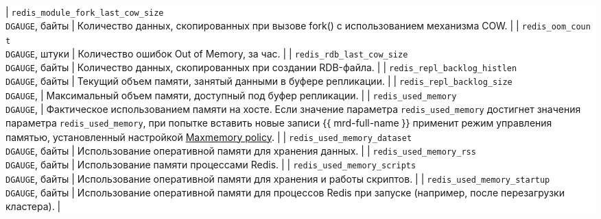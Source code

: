 | `redis_module_fork_last_cow_size`<br/>`DGAUGE`, байты | Количество данных, скопированных при вызове fork() с использованием механизма COW.                                                                                                                                                                                                                                                                                                                                                                                                                                                           | 
| `redis_oom_count`<br/>`DGAUGE`, штуки | Количество ошибок Out of Memory, за час.                                                                                                                                                                                                                                                                                                                                                                                                                                                                                                     | 
| `redis_rdb_last_cow_size`<br/>`DGAUGE`, байты | Количество данных, скопированных при создании RDB-файла.                                                                                                                                                                                                                                                                                                                                                                                                                                                                                     | 
| `redis_repl_backlog_histlen`<br/>`DGAUGE`, байты | Текущий объем памяти, занятый данными в буфере репликации.                                                                                                                                                                                                                                                                                                                                                                                                                                                                                   | 
| `redis_repl_backlog_size`<br/>`DGAUGE`, | Максимальный объем памяти, доступный под буфер репликации.                                                                                                                                                                                                                                                                                                                                                                                                                                                                                   | 
| `redis_used_memory`<br/>`DGAUGE`, | Фактическое использованием памяти на хосте. Если значение параметра `redis_used_memory` достигнет значения параметра `redis_used_memory`, при попытке вставить новые записи {{ mrd-full-name }} применит режим управления памятью, установленный настройкой [Maxmemory policy](../../../managed-redis/concepts/settings-list.md#settings-maxmemory-policy).                                                                                                                                                                        | 
| `redis_used_memory_dataset`<br/>`DGAUGE`, байты | Использование оперативной памяти для хранения данных.                                                                                                                                                                                                                                                                                                                                                                                                                                                                                        | 
| `redis_used_memory_rss`<br/>`DGAUGE`, байты | Использование памяти процессами Redis.                                                                                                                                                                                                                                                                                                                                                                                                                                                                                                       | 
| `redis_used_memory_scripts`<br/>`DGAUGE`, байты | Использование оперативной памяти для хранения и работы скриптов.                                                                                                                                                                                                                                                                                                                                                                                                                                                                             | 
| `redis_used_memory_startup`<br/>`DGAUGE`, байты | Использование оперативной памяти для процессов Redis при запуске (например, после перезагрузки кластера).                                                                                                                                                                                                                                                                                                                                                                                                                                    | 